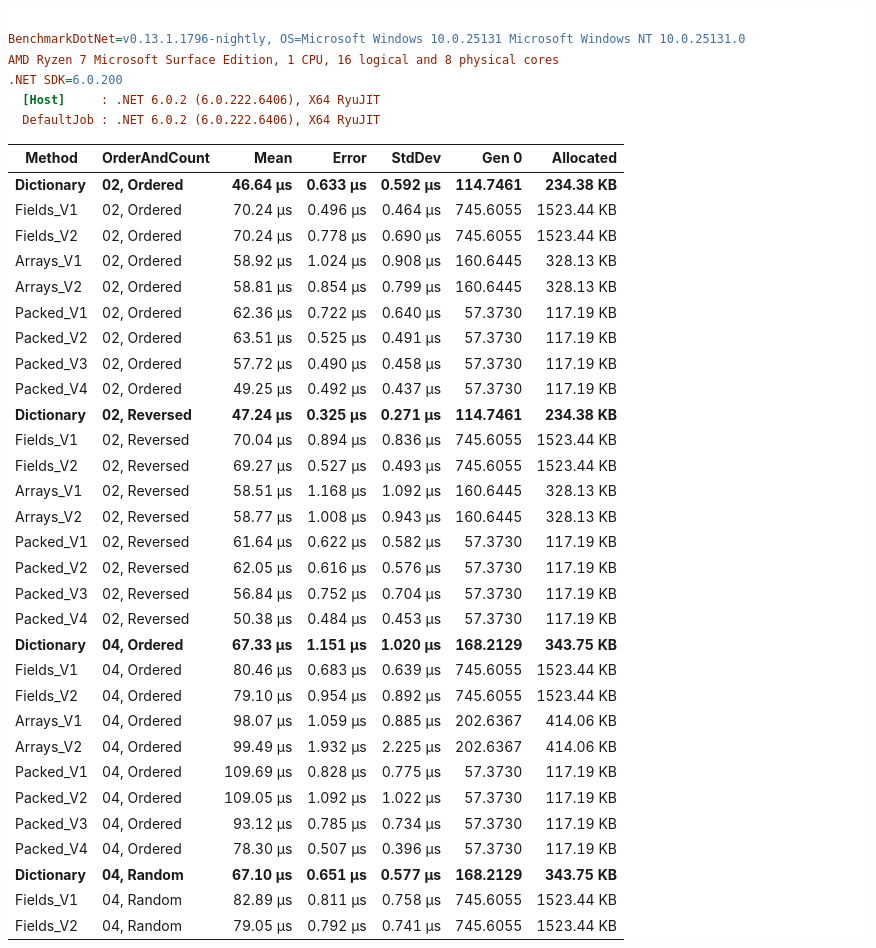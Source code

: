 ``` ini

BenchmarkDotNet=v0.13.1.1796-nightly, OS=Microsoft Windows 10.0.25131 Microsoft Windows NT 10.0.25131.0
AMD Ryzen 7 Microsoft Surface Edition, 1 CPU, 16 logical and 8 physical cores
.NET SDK=6.0.200
  [Host]     : .NET 6.0.2 (6.0.222.6406), X64 RyuJIT
  DefaultJob : .NET 6.0.2 (6.0.222.6406), X64 RyuJIT


```
|     Method | OrderAndCount |      Mean |    Error |   StdDev |    Gen 0 |  Allocated |
|----------- |-------------- |----------:|---------:|---------:|---------:|-----------:|
| **Dictionary** |   **02, Ordered** |  **46.64 μs** | **0.633 μs** | **0.592 μs** | **114.7461** |  **234.38 KB** |
|  Fields_V1 |   02, Ordered |  70.24 μs | 0.496 μs | 0.464 μs | 745.6055 | 1523.44 KB |
|  Fields_V2 |   02, Ordered |  70.24 μs | 0.778 μs | 0.690 μs | 745.6055 | 1523.44 KB |
|  Arrays_V1 |   02, Ordered |  58.92 μs | 1.024 μs | 0.908 μs | 160.6445 |  328.13 KB |
|  Arrays_V2 |   02, Ordered |  58.81 μs | 0.854 μs | 0.799 μs | 160.6445 |  328.13 KB |
|  Packed_V1 |   02, Ordered |  62.36 μs | 0.722 μs | 0.640 μs |  57.3730 |  117.19 KB |
|  Packed_V2 |   02, Ordered |  63.51 μs | 0.525 μs | 0.491 μs |  57.3730 |  117.19 KB |
|  Packed_V3 |   02, Ordered |  57.72 μs | 0.490 μs | 0.458 μs |  57.3730 |  117.19 KB |
|  Packed_V4 |   02, Ordered |  49.25 μs | 0.492 μs | 0.437 μs |  57.3730 |  117.19 KB |
| **Dictionary** |  **02, Reversed** |  **47.24 μs** | **0.325 μs** | **0.271 μs** | **114.7461** |  **234.38 KB** |
|  Fields_V1 |  02, Reversed |  70.04 μs | 0.894 μs | 0.836 μs | 745.6055 | 1523.44 KB |
|  Fields_V2 |  02, Reversed |  69.27 μs | 0.527 μs | 0.493 μs | 745.6055 | 1523.44 KB |
|  Arrays_V1 |  02, Reversed |  58.51 μs | 1.168 μs | 1.092 μs | 160.6445 |  328.13 KB |
|  Arrays_V2 |  02, Reversed |  58.77 μs | 1.008 μs | 0.943 μs | 160.6445 |  328.13 KB |
|  Packed_V1 |  02, Reversed |  61.64 μs | 0.622 μs | 0.582 μs |  57.3730 |  117.19 KB |
|  Packed_V2 |  02, Reversed |  62.05 μs | 0.616 μs | 0.576 μs |  57.3730 |  117.19 KB |
|  Packed_V3 |  02, Reversed |  56.84 μs | 0.752 μs | 0.704 μs |  57.3730 |  117.19 KB |
|  Packed_V4 |  02, Reversed |  50.38 μs | 0.484 μs | 0.453 μs |  57.3730 |  117.19 KB |
| **Dictionary** |   **04, Ordered** |  **67.33 μs** | **1.151 μs** | **1.020 μs** | **168.2129** |  **343.75 KB** |
|  Fields_V1 |   04, Ordered |  80.46 μs | 0.683 μs | 0.639 μs | 745.6055 | 1523.44 KB |
|  Fields_V2 |   04, Ordered |  79.10 μs | 0.954 μs | 0.892 μs | 745.6055 | 1523.44 KB |
|  Arrays_V1 |   04, Ordered |  98.07 μs | 1.059 μs | 0.885 μs | 202.6367 |  414.06 KB |
|  Arrays_V2 |   04, Ordered |  99.49 μs | 1.932 μs | 2.225 μs | 202.6367 |  414.06 KB |
|  Packed_V1 |   04, Ordered | 109.69 μs | 0.828 μs | 0.775 μs |  57.3730 |  117.19 KB |
|  Packed_V2 |   04, Ordered | 109.05 μs | 1.092 μs | 1.022 μs |  57.3730 |  117.19 KB |
|  Packed_V3 |   04, Ordered |  93.12 μs | 0.785 μs | 0.734 μs |  57.3730 |  117.19 KB |
|  Packed_V4 |   04, Ordered |  78.30 μs | 0.507 μs | 0.396 μs |  57.3730 |  117.19 KB |
| **Dictionary** |    **04, Random** |  **67.10 μs** | **0.651 μs** | **0.577 μs** | **168.2129** |  **343.75 KB** |
|  Fields_V1 |    04, Random |  82.89 μs | 0.811 μs | 0.758 μs | 745.6055 | 1523.44 KB |
|  Fields_V2 |    04, Random |  79.05 μs | 0.792 μs | 0.741 μs | 745.6055 | 1523.44 KB |